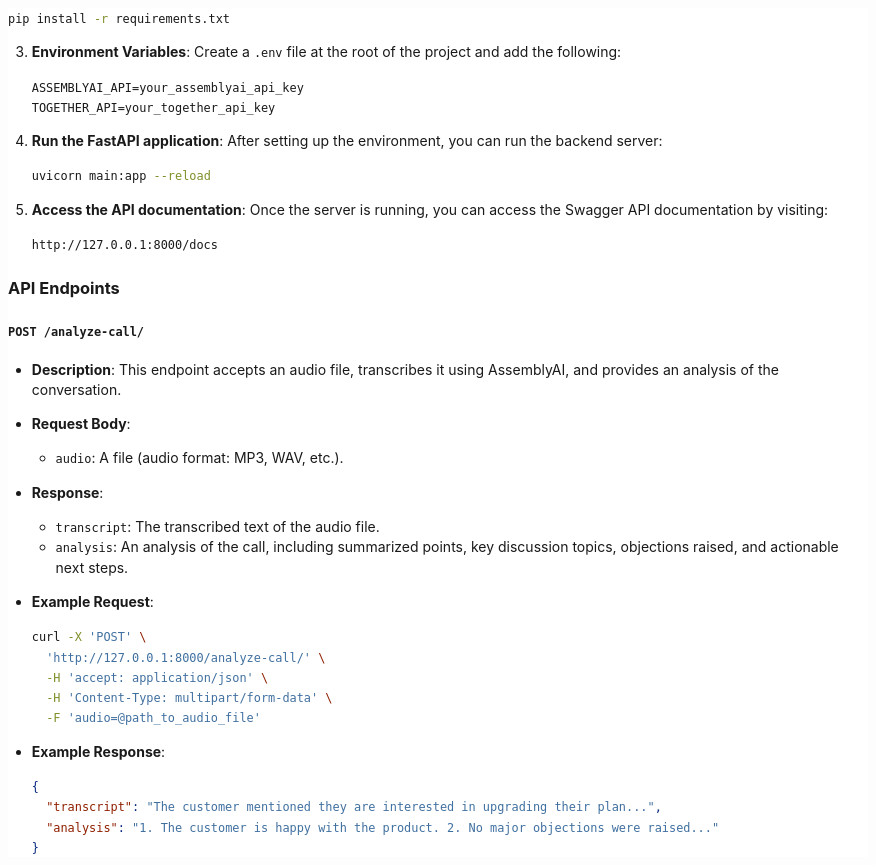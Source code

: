    ```bash
   pip install -r requirements.txt
   ```

3. **Environment Variables**:
   Create a `.env` file at the root of the project and add the following:

   ```
   ASSEMBLYAI_API=your_assemblyai_api_key
   TOGETHER_API=your_together_api_key
   ```

4. **Run the FastAPI application**:
   After setting up the environment, you can run the backend server:

   ```bash
   uvicorn main:app --reload
   ```

5. **Access the API documentation**:
   Once the server is running, you can access the Swagger API documentation by visiting:

   ```
   http://127.0.0.1:8000/docs
   ```

### **API Endpoints**

#### **`POST /analyze-call/`**

* **Description**: This endpoint accepts an audio file, transcribes it using AssemblyAI, and provides an analysis of the conversation.

* **Request Body**:

  * `audio`: A file (audio format: MP3, WAV, etc.).

* **Response**:

  * `transcript`: The transcribed text of the audio file.
  * `analysis`: An analysis of the call, including summarized points, key discussion topics, objections raised, and actionable next steps.

* **Example Request**:

  ```bash
  curl -X 'POST' \
    'http://127.0.0.1:8000/analyze-call/' \
    -H 'accept: application/json' \
    -H 'Content-Type: multipart/form-data' \
    -F 'audio=@path_to_audio_file'
  ```

* **Example Response**:

  ```json
  {
    "transcript": "The customer mentioned they are interested in upgrading their plan...",
    "analysis": "1. The customer is happy with the product. 2. No major objections were raised..."
  }
  ```
